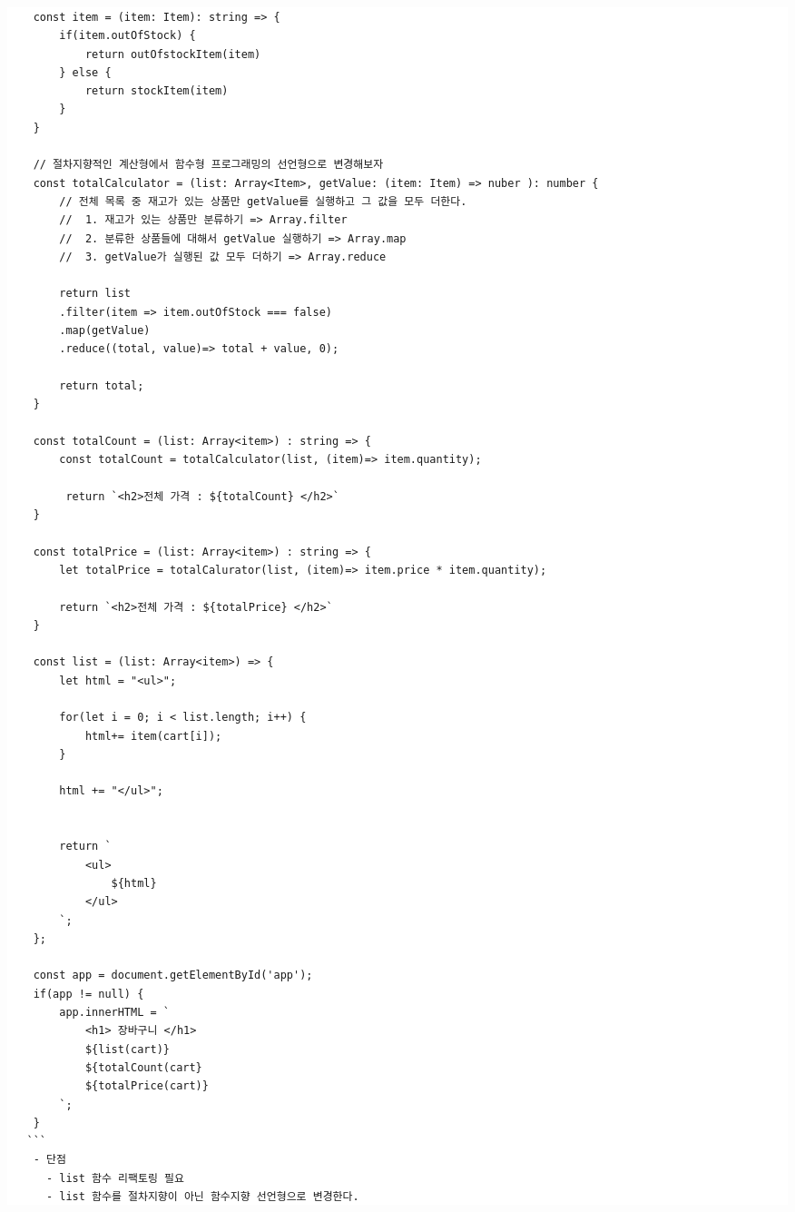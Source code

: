         const item = (item: Item): string => {
            if(item.outOfStock) {
                return outOfstockItem(item)
            } else {
                return stockItem(item)
            }
        }

        // 절차지향적인 계산형에서 함수형 프로그래밍의 선언형으로 변경해보자
        const totalCalculator = (list: Array<Item>, getValue: (item: Item) => nuber ): number {
            // 전체 목록 중 재고가 있는 상품만 getValue를 실행하고 그 값을 모두 더한다.
            //  1. 재고가 있는 상품만 분류하기 => Array.filter
            //  2. 분류한 상품들에 대해서 getValue 실행하기 => Array.map
            //  3. getValue가 실행된 값 모두 더하기 => Array.reduce

            return list
            .filter(item => item.outOfStock === false)
            .map(getValue)
            .reduce((total, value)=> total + value, 0);

            return total;
        }

        const totalCount = (list: Array<item>) : string => {
            const totalCount = totalCalculator(list, (item)=> item.quantity);

             return `<h2>전체 가격 : ${totalCount} </h2>`
        }

        const totalPrice = (list: Array<item>) : string => {
            let totalPrice = totalCalurator(list, (item)=> item.price * item.quantity);

            return `<h2>전체 가격 : ${totalPrice} </h2>`
        }

        const list = (list: Array<item>) => {
            let html = "<ul>";
           
            for(let i = 0; i < list.length; i++) {
                html+= item(cart[i]);
            }

            html += "</ul>";

           
            return `
                <ul>
                    ${html}
                </ul>
            `;
        };

        const app = document.getElementById('app');
        if(app != null) {
            app.innerHTML = `
                <h1> 장바구니 </h1>
                ${list(cart)}
                ${totalCount(cart}
                ${totalPrice(cart)}
            `;
        }  
       ```
        - 단점
          - list 함수 리팩토링 필요
          - list 함수를 절차지향이 아닌 함수지향 선언형으로 변경한다.
